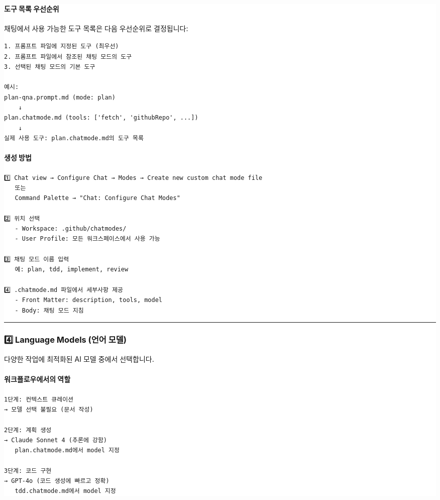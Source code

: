 #### **도구 목록 우선순위**

채팅에서 사용 가능한 도구 목록은 다음 우선순위로 결정됩니다:

```
1. 프롬프트 파일에 지정된 도구 (최우선)
2. 프롬프트 파일에서 참조된 채팅 모드의 도구
3. 선택된 채팅 모드의 기본 도구

예시:
plan-qna.prompt.md (mode: plan)
    ↓
plan.chatmode.md (tools: ['fetch', 'githubRepo', ...])
    ↓
실제 사용 도구: plan.chatmode.md의 도구 목록
```

#### **생성 방법**

```
1️⃣ Chat view → Configure Chat → Modes → Create new custom chat mode file
   또는
   Command Palette → "Chat: Configure Chat Modes"

2️⃣ 위치 선택
   - Workspace: .github/chatmodes/
   - User Profile: 모든 워크스페이스에서 사용 가능

3️⃣ 채팅 모드 이름 입력
   예: plan, tdd, implement, review

4️⃣ .chatmode.md 파일에서 세부사항 제공
   - Front Matter: description, tools, model
   - Body: 채팅 모드 지침
```

---

### 4️⃣ **Language Models** (언어 모델)

다양한 작업에 최적화된 AI 모델 중에서 선택합니다.

#### **워크플로우에서의 역할**

```
1단계: 컨텍스트 큐레이션
→ 모델 선택 불필요 (문서 작성)

2단계: 계획 생성
→ Claude Sonnet 4 (추론에 강함)
   plan.chatmode.md에서 model 지정

3단계: 코드 구현
→ GPT-4o (코드 생성에 빠르고 정확)
   tdd.chatmode.md에서 model 지정
```

